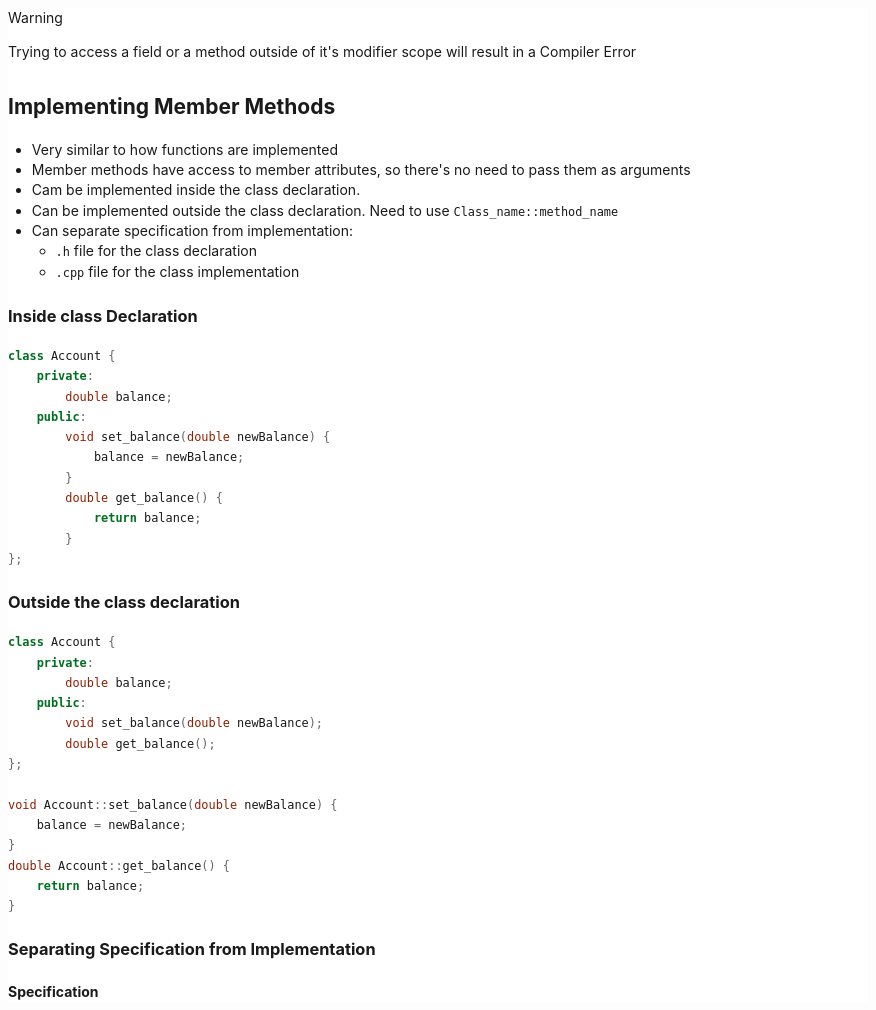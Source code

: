 > [!WARNING]
> Trying to access a field or a method outside of it's modifier scope will result in a Compiler Error

## Implementing Member Methods

- Very similar to how functions are implemented
- Member methods have access to member attributes, so there's no need to pass them as arguments
- Cam be implemented inside the class declaration.
- Can be implemented outside the class declaration. Need to use `Class_name::method_name`
- Can separate specification from implementation:
    - `.h` file for the class declaration
    - `.cpp` file for the class implementation

### Inside class Declaration

```c++
class Account {
    private:
        double balance;
    public:
        void set_balance(double newBalance) {
            balance = newBalance;
        }
        double get_balance() {
            return balance;
        }
};
```

### Outside the class declaration

```c++
class Account {
    private:
        double balance;
    public:
        void set_balance(double newBalance);
        double get_balance();
};

void Account::set_balance(double newBalance) {
    balance = newBalance;
}
double Account::get_balance() {
    return balance;
}
```

### Separating Specification from Implementation

#### Specification

